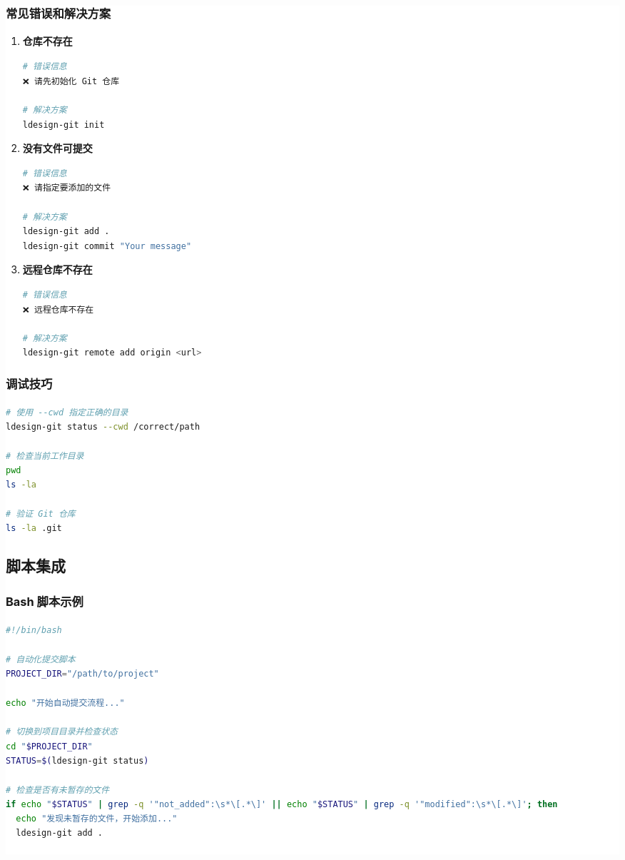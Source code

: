 ### 常见错误和解决方案

1. **仓库不存在**
   ```bash
   # 错误信息
   ❌ 请先初始化 Git 仓库
   
   # 解决方案
   ldesign-git init
   ```

2. **没有文件可提交**
   ```bash
   # 错误信息
   ❌ 请指定要添加的文件
   
   # 解决方案
   ldesign-git add .
   ldesign-git commit "Your message"
   ```

3. **远程仓库不存在**
   ```bash
   # 错误信息
   ❌ 远程仓库不存在
   
   # 解决方案
   ldesign-git remote add origin <url>
   ```

### 调试技巧

```bash
# 使用 --cwd 指定正确的目录
ldesign-git status --cwd /correct/path

# 检查当前工作目录
pwd
ls -la

# 验证 Git 仓库
ls -la .git
```

## 脚本集成

### Bash 脚本示例

```bash
#!/bin/bash

# 自动化提交脚本
PROJECT_DIR="/path/to/project"

echo "开始自动提交流程..."

# 切换到项目目录并检查状态
cd "$PROJECT_DIR"
STATUS=$(ldesign-git status)

# 检查是否有未暂存的文件
if echo "$STATUS" | grep -q '"not_added":\s*\[.*\]' || echo "$STATUS" | grep -q '"modified":\s*\[.*\]'; then
  echo "发现未暂存的文件，开始添加..."
  ldesign-git add .
  
```